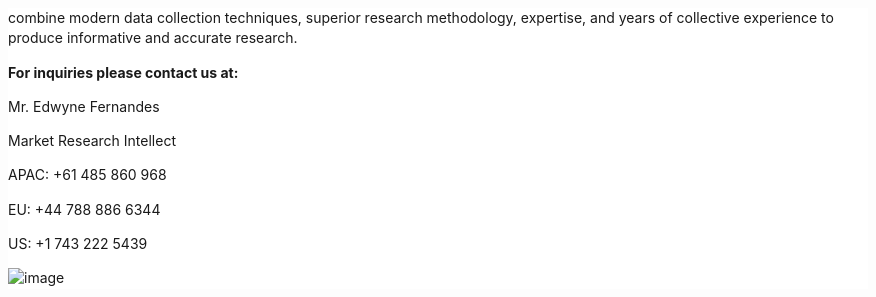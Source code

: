combine modern data collection techniques, superior research methodology, expertise, and years of collective experience to produce informative and accurate research.</span></p><p><strong>For inquiries please contact us at:</strong></p><p>Mr. Edwyne Fernandes</p><p>Market Research Intellect</p><p>APAC: +61 485 860 968</p><p>EU: +44 788 886 6344</p><p>US: +1 743 222 5439</p>
![image](https://github.com/user-attachments/assets/33cfbadc-3b2e-47d6-af14-218c8e290ab3)
